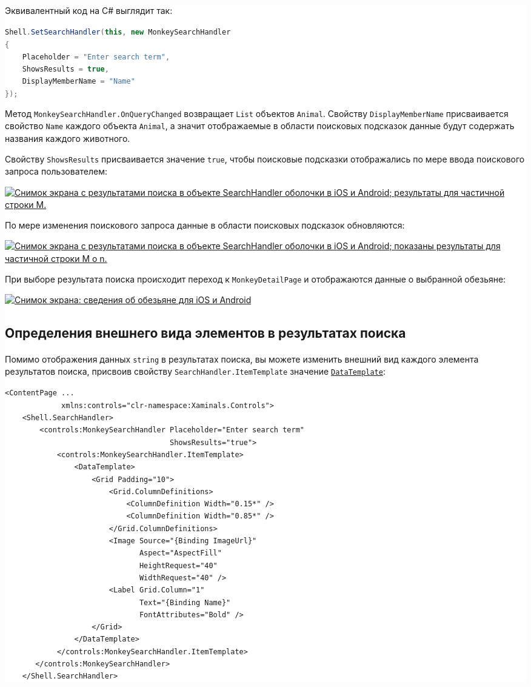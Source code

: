 Эквивалентный код на C# выглядит так:

```csharp
Shell.SetSearchHandler(this, new MonkeySearchHandler
{
    Placeholder = "Enter search term",
    ShowsResults = true,
    DisplayMemberName = "Name"
});
```

Метод `MonkeySearchHandler.OnQueryChanged` возвращает `List` объектов `Animal`. Свойству `DisplayMemberName` присваивается свойство `Name` каждого объекта `Animal`, а значит отображаемые в области поисковых подсказок данные будут содержать названия каждого животного.

Свойству `ShowsResults` присваивается значение `true`, чтобы поисковые подсказки отображались по мере ввода поискового запроса пользователем:

[![Снимок экрана с результатами поиска в объекте SearchHandler оболочки в iOS и Android; результаты для частичной строки M.](search-images/search-results.png "Результаты поиска в объекте SearchHandler оболочки")](search-images/search-results-large.png#lightbox "Результаты поиска в объекте SearchHandler оболочки")

По мере изменения поискового запроса данные в области поисковых подсказок обновляются:

[![Снимок экрана с результатами поиска в объекте SearchHandler оболочки в iOS и Android; показаны результаты для частичной строки M o n.](search-images/search-results-change.png "Результаты поиска в объекте SearchHandler оболочки")](search-images/search-results-change-large.png#lightbox "Результаты поиска в объекте SearchHandler оболочки")

При выборе результата поиска происходит переход к `MonkeyDetailPage` и отображаются данные о выбранной обезьяне:

[![Снимок экрана: сведения об обезьяне для iOS и Android](search-images/detailpage.png "Сведения об обезьяне")](search-images/detailpage-large.png#lightbox "Сведения об обезьяне")

## <a name="define-search-results-item-appearance"></a>Определения внешнего вида элементов в результатах поиска

Помимо отображения данных `string` в результатах поиска, вы можете изменить внешний вид каждого элемента результатов поиска, присвоив свойству `SearchHandler.ItemTemplate` значение [`DataTemplate`](xref:Xamarin.Forms.DataTemplate):

```xaml
<ContentPage ...
             xmlns:controls="clr-namespace:Xaminals.Controls">    
    <Shell.SearchHandler>
        <controls:MonkeySearchHandler Placeholder="Enter search term"
                                      ShowsResults="true">
            <controls:MonkeySearchHandler.ItemTemplate>
                <DataTemplate>
                    <Grid Padding="10">
                        <Grid.ColumnDefinitions>
                            <ColumnDefinition Width="0.15*" />
                            <ColumnDefinition Width="0.85*" />
                        </Grid.ColumnDefinitions>
                        <Image Source="{Binding ImageUrl}"
                               Aspect="AspectFill"
                               HeightRequest="40"
                               WidthRequest="40" />
                        <Label Grid.Column="1"
                               Text="{Binding Name}"
                               FontAttributes="Bold" />
                    </Grid>
                </DataTemplate>
            </controls:MonkeySearchHandler.ItemTemplate>
       </controls:MonkeySearchHandler>
    </Shell.SearchHandler>
```
